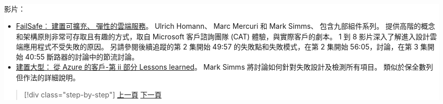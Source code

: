 影片：

- [FailSafe︰ 建置可擴充、 彈性的雲端服務](https://channel9.msdn.com/Series/FailSafe)。 Ulrich Homann、 Marc Mercuri 和 Mark Simms、 包含九部組件系列。 提供高階的概念和架構原則非常可存取且有趣的方式，取自 Microsoft 客戶諮詢團隊 (CAT) 體驗，與實際客戶的劇本。 1 到 8 影片深入了解進入設計雲端應用程式不受失敗的原因。 另請參閱後續追蹤的第 2 集開始 49:57 的失敗點和失敗模式，在第 2 集開始 56:05，討論，在第 3 集開始 40:55 斷路器的討論中的節流討論。
- [建置大型： 從 Azure 的客戶-第 ii 部分 Lessons learned](https://channel9.msdn.com/Events/Build/2012/3-030)。 Mark Simms 將討論如何針對失敗設計及檢測所有項目。 類似於保全數列但作法的詳細說明。

> [!div class="step-by-step"]
> [上一頁](unstructured-blob-storage.md)
> [下一頁](monitoring-and-telemetry.md)
